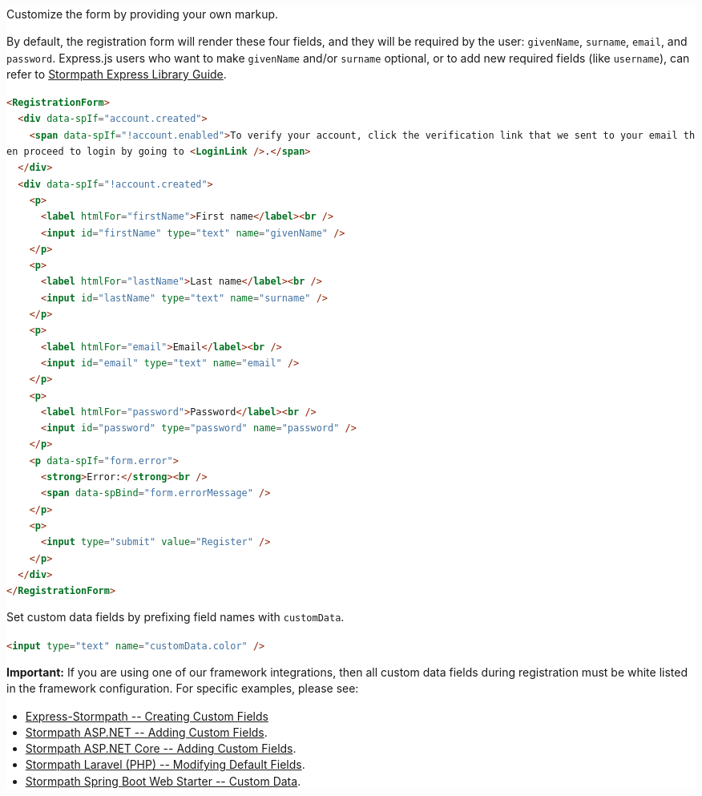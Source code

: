 Customize the form by providing your own markup. 

By default, the registration form will render these four fields, and they will be required by the user: `givenName`, `surname`, `email`, and `password`. Express.js users who want to make `givenName` and/or `surname` optional, or to add new required fields (like `username`), can refer to [Stormpath Express Library Guide](https://docs.stormpath.com/nodejs/express/latest/registration.html).

```html
<RegistrationForm>
  <div data-spIf="account.created">
    <span data-spIf="!account.enabled">To verify your account, click the verification link that we sent to your email then proceed to login by going to <LoginLink />.</span>
  </div>
  <div data-spIf="!account.created">
    <p>
      <label htmlFor="firstName">First name</label><br />
      <input id="firstName" type="text" name="givenName" />
    </p>
    <p>
      <label htmlFor="lastName">Last name</label><br />
      <input id="lastName" type="text" name="surname" />
    </p>
    <p>
      <label htmlFor="email">Email</label><br />
      <input id="email" type="text" name="email" />
    </p>
    <p>
      <label htmlFor="password">Password</label><br />
      <input id="password" type="password" name="password" />
    </p>
    <p data-spIf="form.error">
      <strong>Error:</strong><br />
      <span data-spBind="form.errorMessage" />
    </p>
    <p>
      <input type="submit" value="Register" />
    </p>
  </div>
</RegistrationForm>
```

Set custom data fields by prefixing field names with `customData`.

```html
<input type="text" name="customData.color" />
```

**Important:** If you are using one of our framework integrations, then all custom data fields during registration must be white listed in the framework configuration.  For specific examples, please see:
* [Express-Stormpath -- Creating Custom Fields](http://docs.stormpath.com/nodejs/express/latest/registration.html#creating-custom-fields)
* [Stormpath ASP.NET -- Adding Custom Fields](https://docs.stormpath.com/dotnet/aspnet/latest/registration.html#adding-custom-fields).
* [Stormpath ASP.NET Core -- Adding Custom Fields](https://docs.stormpath.com/dotnet/aspnetcore/latest/registration.html#adding-custom-fields).
* [Stormpath Laravel (PHP) -- Modifying Default Fields](https://docs.stormpath.com/php/laravel/latest/registration.html#modifying-default-fields).
* [Stormpath Spring Boot Web Starter -- Custom Data](https://docs.stormpath.com/java/spring-boot-web/registration.html#custom-data).
